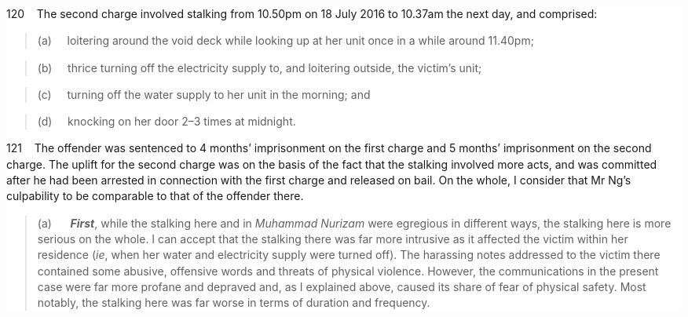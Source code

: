 120    The second charge involved stalking from 10.50pm on 18 July 2016 to 10.37am the next day, and comprised:

> (a)     loitering around the void deck while looking up at her unit once in a while around 11.40pm;

> (b)     thrice turning off the electricity supply to, and loitering outside, the victim’s unit;

> (c)     turning off the water supply to her unit in the morning; and

> (d)     knocking on her door 2–3 times at midnight.

121    The offender was sentenced to 4 months’ imprisonment on the first charge and 5 months’ imprisonment on the second charge. The uplift for the second charge was on the basis of the fact that the stalking involved more acts, and was committed after he had been arrested in connection with the first charge and released on bail. On the whole, I consider that Mr Ng’s culpability to be comparable to that of the offender there.

> (a)      **_First_**, while the stalking here and in _Muhammad Nurizam_ were egregious in different ways, the stalking here is more serious on the whole. I can accept that the stalking there was far more intrusive as it affected the victim within her residence (_ie_, when her water and electricity supply were turned off). The harassing notes addressed to the victim there contained some abusive, offensive words and threats of physical violence. However, the communications in the present case were far more profane and depraved and, as I explained above, caused its share of fear of physical safety. Most notably, the stalking here was far worse in terms of duration and frequency.

